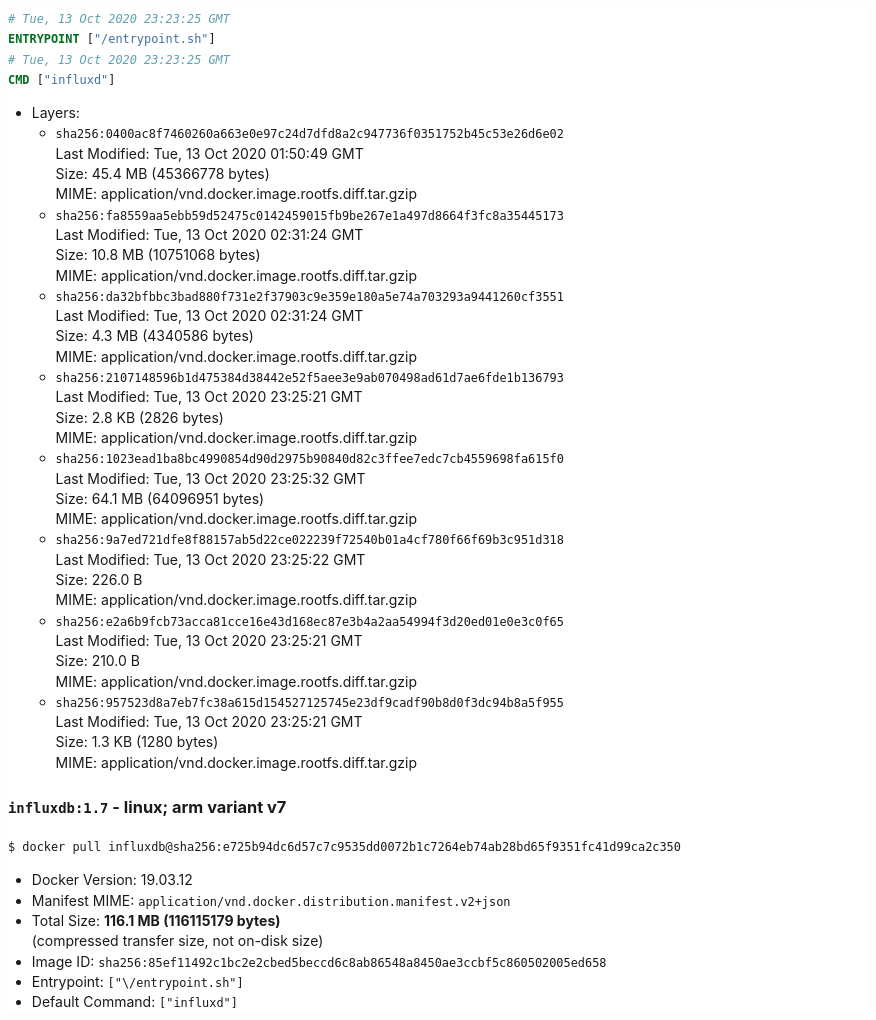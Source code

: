```dockerfile
# Tue, 13 Oct 2020 23:23:25 GMT
ENTRYPOINT ["/entrypoint.sh"]
# Tue, 13 Oct 2020 23:23:25 GMT
CMD ["influxd"]
```

-	Layers:
	-	`sha256:0400ac8f7460260a663e0e97c24d7dfd8a2c947736f0351752b45c53e26d6e02`  
		Last Modified: Tue, 13 Oct 2020 01:50:49 GMT  
		Size: 45.4 MB (45366778 bytes)  
		MIME: application/vnd.docker.image.rootfs.diff.tar.gzip
	-	`sha256:fa8559aa5ebb59d52475c0142459015fb9be267e1a497d8664f3fc8a35445173`  
		Last Modified: Tue, 13 Oct 2020 02:31:24 GMT  
		Size: 10.8 MB (10751068 bytes)  
		MIME: application/vnd.docker.image.rootfs.diff.tar.gzip
	-	`sha256:da32bfbbc3bad880f731e2f37903c9e359e180a5e74a703293a9441260cf3551`  
		Last Modified: Tue, 13 Oct 2020 02:31:24 GMT  
		Size: 4.3 MB (4340586 bytes)  
		MIME: application/vnd.docker.image.rootfs.diff.tar.gzip
	-	`sha256:2107148596b1d475384d38442e52f5aee3e9ab070498ad61d7ae6fde1b136793`  
		Last Modified: Tue, 13 Oct 2020 23:25:21 GMT  
		Size: 2.8 KB (2826 bytes)  
		MIME: application/vnd.docker.image.rootfs.diff.tar.gzip
	-	`sha256:1023ead1ba8bc4990854d90d2975b90840d82c3ffee7edc7cb4559698fa615f0`  
		Last Modified: Tue, 13 Oct 2020 23:25:32 GMT  
		Size: 64.1 MB (64096951 bytes)  
		MIME: application/vnd.docker.image.rootfs.diff.tar.gzip
	-	`sha256:9a7ed721dfe8f88157ab5d22ce022239f72540b01a4cf780f66f69b3c951d318`  
		Last Modified: Tue, 13 Oct 2020 23:25:22 GMT  
		Size: 226.0 B  
		MIME: application/vnd.docker.image.rootfs.diff.tar.gzip
	-	`sha256:e2a6b9fcb73acca81cce16e43d168ec87e3b4a2aa54994f3d20ed01e0e3c0f65`  
		Last Modified: Tue, 13 Oct 2020 23:25:21 GMT  
		Size: 210.0 B  
		MIME: application/vnd.docker.image.rootfs.diff.tar.gzip
	-	`sha256:957523d8a7eb7fc38a615d154527125745e23df9cadf90b8d0f3dc94b8a5f955`  
		Last Modified: Tue, 13 Oct 2020 23:25:21 GMT  
		Size: 1.3 KB (1280 bytes)  
		MIME: application/vnd.docker.image.rootfs.diff.tar.gzip

### `influxdb:1.7` - linux; arm variant v7

```console
$ docker pull influxdb@sha256:e725b94dc6d57c7c9535dd0072b1c7264eb74ab28bd65f9351fc41d99ca2c350
```

-	Docker Version: 19.03.12
-	Manifest MIME: `application/vnd.docker.distribution.manifest.v2+json`
-	Total Size: **116.1 MB (116115179 bytes)**  
	(compressed transfer size, not on-disk size)
-	Image ID: `sha256:85ef11492c1bc2e2cbed5beccd6c8ab86548a8450ae3ccbf5c860502005ed658`
-	Entrypoint: `["\/entrypoint.sh"]`
-	Default Command: `["influxd"]`
